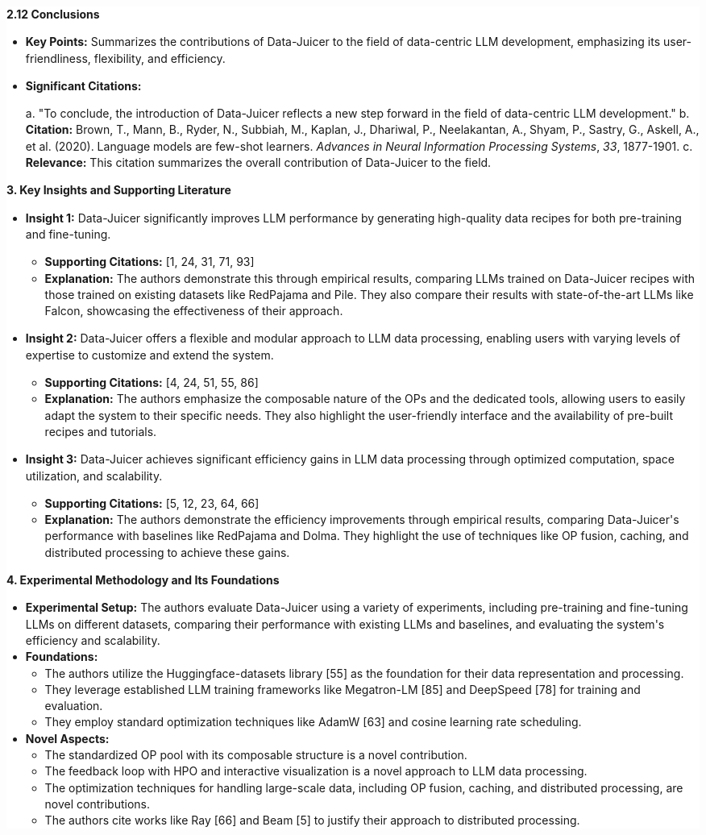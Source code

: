 
**2.12 Conclusions**

- **Key Points:** Summarizes the contributions of Data-Juicer to the field of data-centric LLM development, emphasizing its user-friendliness, flexibility, and efficiency.
- **Significant Citations:**

    a. "To conclude, the introduction of Data-Juicer reflects a new step forward in the field of data-centric LLM development."
    b. **Citation:**  Brown, T., Mann, B., Ryder, N., Subbiah, M., Kaplan, J., Dhariwal, P., Neelakantan, A., Shyam, P., Sastry, G., Askell, A., et al. (2020). Language models are few-shot learners. *Advances in Neural Information Processing Systems*, *33*, 1877-1901.
    c. **Relevance:** This citation summarizes the overall contribution of Data-Juicer to the field.


**3. Key Insights and Supporting Literature**

- **Insight 1:** Data-Juicer significantly improves LLM performance by generating high-quality data recipes for both pre-training and fine-tuning.
    - **Supporting Citations:** [1, 24, 31, 71, 93]
    - **Explanation:** The authors demonstrate this through empirical results, comparing LLMs trained on Data-Juicer recipes with those trained on existing datasets like RedPajama and Pile. They also compare their results with state-of-the-art LLMs like Falcon, showcasing the effectiveness of their approach.

- **Insight 2:** Data-Juicer offers a flexible and modular approach to LLM data processing, enabling users with varying levels of expertise to customize and extend the system.
    - **Supporting Citations:** [4, 24, 51, 55, 86]
    - **Explanation:** The authors emphasize the composable nature of the OPs and the dedicated tools, allowing users to easily adapt the system to their specific needs. They also highlight the user-friendly interface and the availability of pre-built recipes and tutorials.

- **Insight 3:** Data-Juicer achieves significant efficiency gains in LLM data processing through optimized computation, space utilization, and scalability.
    - **Supporting Citations:** [5, 12, 23, 64, 66]
    - **Explanation:** The authors demonstrate the efficiency improvements through empirical results, comparing Data-Juicer's performance with baselines like RedPajama and Dolma. They highlight the use of techniques like OP fusion, caching, and distributed processing to achieve these gains.


**4. Experimental Methodology and Its Foundations**

- **Experimental Setup:** The authors evaluate Data-Juicer using a variety of experiments, including pre-training and fine-tuning LLMs on different datasets, comparing their performance with existing LLMs and baselines, and evaluating the system's efficiency and scalability.
- **Foundations:**
    - The authors utilize the Huggingface-datasets library [55] as the foundation for their data representation and processing.
    - They leverage established LLM training frameworks like Megatron-LM [85] and DeepSpeed [78] for training and evaluation.
    - They employ standard optimization techniques like AdamW [63] and cosine learning rate scheduling.
- **Novel Aspects:**
    - The standardized OP pool with its composable structure is a novel contribution.
    - The feedback loop with HPO and interactive visualization is a novel approach to LLM data processing.
    - The optimization techniques for handling large-scale data, including OP fusion, caching, and distributed processing, are novel contributions.
    - The authors cite works like Ray [66] and Beam [5] to justify their approach to distributed processing.
